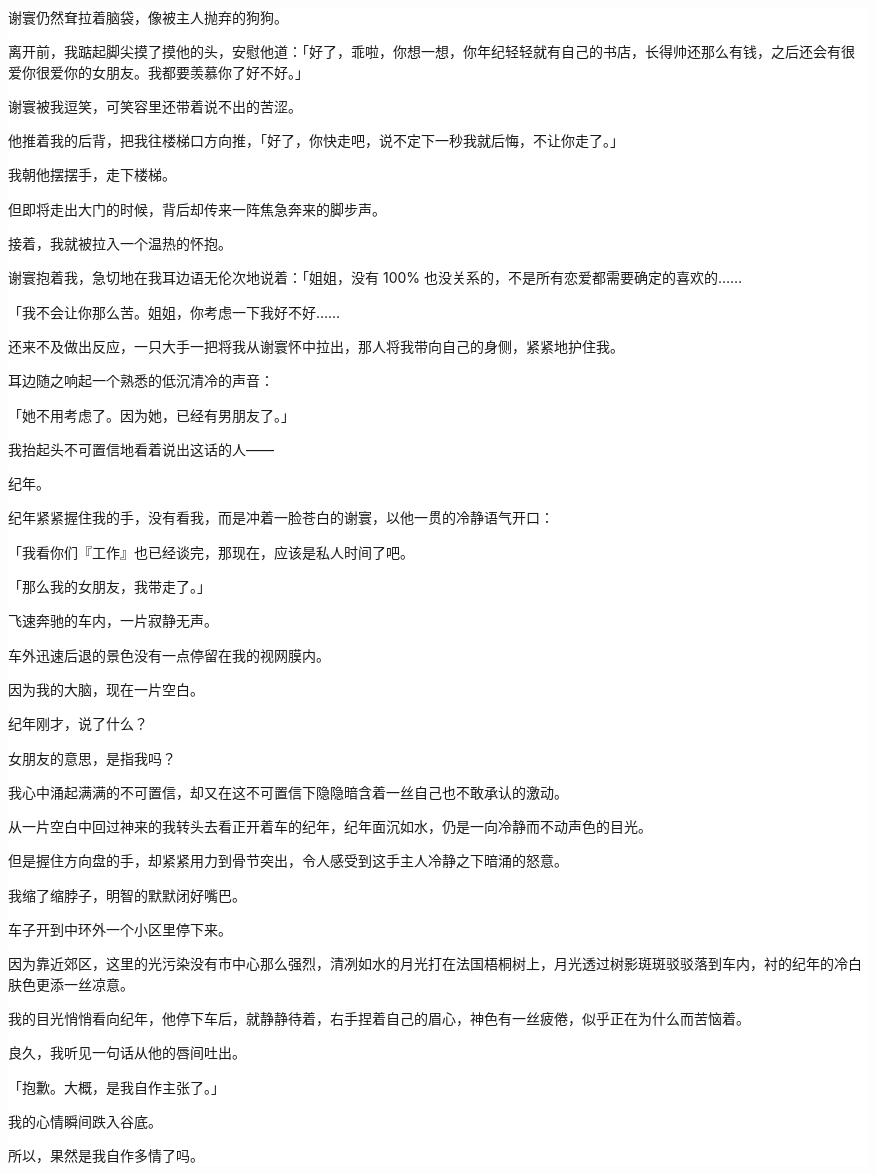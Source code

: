 谢寰仍然耷拉着脑袋，像被主人抛弃的狗狗。

离开前，我踮起脚尖摸了摸他的头，安慰他道：「好了，乖啦，你想一想，你年纪轻轻就有自己的书店，长得帅还那么有钱，之后还会有很爱你很爱你的女朋友。我都要羡慕你了好不好。」

谢寰被我逗笑，可笑容里还带着说不出的苦涩。

他推着我的后背，把我往楼梯口方向推，「好了，你快走吧，说不定下一秒我就后悔，不让你走了。」

我朝他摆摆手，走下楼梯。

但即将走出大门的时候，背后却传来一阵焦急奔来的脚步声。

接着，我就被拉入一个温热的怀抱。

谢寰抱着我，急切地在我耳边语无伦次地说着：「姐姐，没有 100% 也没关系的，不是所有恋爱都需要确定的喜欢的……

「我不会让你那么苦。姐姐，你考虑一下我好不好……

还来不及做出反应，一只大手一把将我从谢寰怀中拉出，那人将我带向自己的身侧，紧紧地护住我。

耳边随之响起一个熟悉的低沉清冷的声音：

「她不用考虑了。因为她，已经有男朋友了。」

我抬起头不可置信地看着说出这话的人——

纪年。

纪年紧紧握住我的手，没有看我，而是冲着一脸苍白的谢寰，以他一贯的冷静语气开口：

「我看你们『工作』也已经谈完，那现在，应该是私人时间了吧。

「那么我的女朋友，我带走了。」

飞速奔驰的车内，一片寂静无声。

车外迅速后退的景色没有一点停留在我的视网膜内。

因为我的大脑，现在一片空白。

纪年刚才，说了什么？

女朋友的意思，是指我吗？

我心中涌起满满的不可置信，却又在这不可置信下隐隐暗含着一丝自己也不敢承认的激动。

从一片空白中回过神来的我转头去看正开着车的纪年，纪年面沉如水，仍是一向冷静而不动声色的目光。

但是握住方向盘的手，却紧紧用力到骨节突出，令人感受到这手主人冷静之下暗涌的怒意。

我缩了缩脖子，明智的默默闭好嘴巴。

车子开到中环外一个小区里停下来。

因为靠近郊区，这里的光污染没有市中心那么强烈，清冽如水的月光打在法国梧桐树上，月光透过树影斑斑驳驳落到车内，衬的纪年的冷白肤色更添一丝凉意。

我的目光悄悄看向纪年，他停下车后，就静静待着，右手捏着自己的眉心，神色有一丝疲倦，似乎正在为什么而苦恼着。

良久，我听见一句话从他的唇间吐出。

「抱歉。大概，是我自作主张了。」

我的心情瞬间跌入谷底。

所以，果然是我自作多情了吗。
